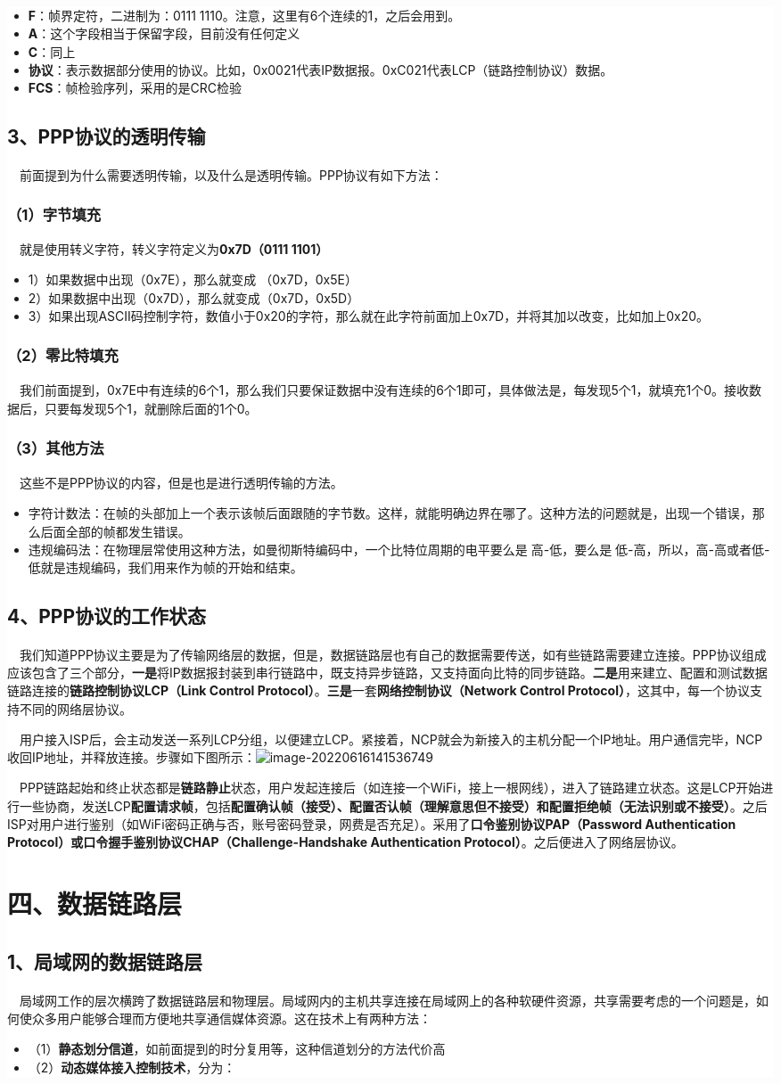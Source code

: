 - **F**：帧界定符，二进制为：0111 1110。注意，这里有6个连续的1，之后会用到。
- **A**：这个字段相当于保留字段，目前没有任何定义
- **C**：同上
- **协议**：表示数据部分使用的协议。比如，0x0021代表IP数据报。0xC021代表LCP（链路控制协议）数据。
- **FCS**：帧检验序列，采用的是CRC检验

## 3、PPP协议的透明传输

&emsp;前面提到为什么需要透明传输，以及什么是透明传输。PPP协议有如下方法：

### （1）字节填充

&emsp;就是使用转义字符，转义字符定义为**0x7D（0111 1101）**

- 1）如果数据中出现（0x7E），那么就变成 （0x7D，0x5E）
- 2）如果数据中出现（0x7D），那么就变成（0x7D，0x5D）
- 3）如果出现ASCII码控制字符，数值小于0x20的字符，那么就在此字符前面加上0x7D，并将其加以改变，比如加上0x20。

### （2）零比特填充

&emsp;我们前面提到，0x7E中有连续的6个1，那么我们只要保证数据中没有连续的6个1即可，具体做法是，每发现5个1，就填充1个0。接收数据后，只要每发现5个1，就删除后面的1个0。

### （3）其他方法

&emsp;这些不是PPP协议的内容，但是也是进行透明传输的方法。

- 字符计数法：在帧的头部加上一个表示该帧后面跟随的字节数。这样，就能明确边界在哪了。这种方法的问题就是，出现一个错误，那么后面全部的帧都发生错误。
- 违规编码法：在物理层常使用这种方法，如曼彻斯特编码中，一个比特位周期的电平要么是 高-低，要么是 低-高，所以，高-高或者低-低就是违规编码，我们用来作为帧的开始和结束。

## 4、PPP协议的工作状态

&emsp;我们知道PPP协议主要是为了传输网络层的数据，但是，数据链路层也有自己的数据需要传送，如有些链路需要建立连接。PPP协议组成应该包含了三个部分，**一是**将IP数据报封装到串行链路中，既支持异步链路，又支持面向比特的同步链路。**二是**用来建立、配置和测试数据链路连接的**链路控制协议LCP（Link Control Protocol）**。**三是**一套**网络控制协议（Network Control Protocol）**，这其中，每一个协议支持不同的网络层协议。

&emsp;用户接入ISP后，会主动发送一系列LCP分组，以便建立LCP。紧接着，NCP就会为新接入的主机分配一个IP地址。用户通信完毕，NCP收回IP地址，并释放连接。步骤如下图所示：![image-20220616141536749](https://imagere.oss-cn-beijing.aliyuncs.com/img/202206161415001.png)

&emsp;PPP链路起始和终止状态都是**链路静止**状态，用户发起连接后（如连接一个WiFi，接上一根网线），进入了链路建立状态。这是LCP开始进行一些协商，发送LCP**配置请求帧**，包括**配置确认帧（接受）、配置否认帧（理解意思但不接受）和配置拒绝帧（无法识别或不接受）**。之后ISP对用户进行鉴别（如WiFi密码正确与否，账号密码登录，网费是否充足）。采用了**口令鉴别协议PAP（Password Authentication Protocol）或口令握手鉴别协议CHAP（Challenge-Handshake Authentication Protocol）**。之后便进入了网络层协议。

# 四、数据链路层

## 1、局域网的数据链路层

&emsp;局域网工作的层次横跨了数据链路层和物理层。局域网内的主机共享连接在局域网上的各种软硬件资源，共享需要考虑的一个问题是，如何使众多用户能够合理而方便地共享通信媒体资源。这在技术上有两种方法：

- （1）**静态划分信道**，如前面提到的时分复用等，这种信道划分的方法代价高
- （2）**动态媒体接入控制技术**，分为：
